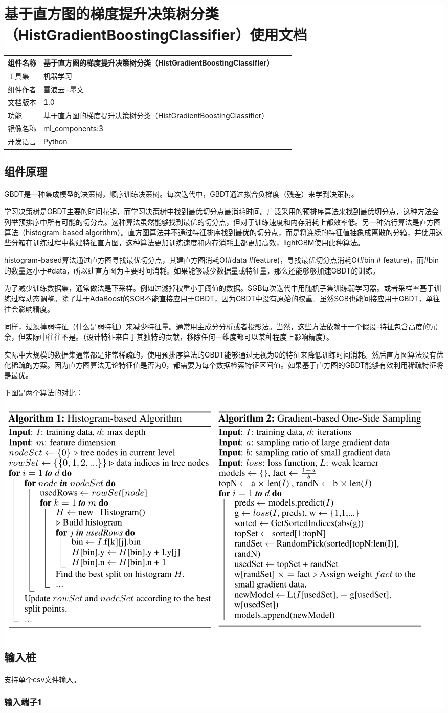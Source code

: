 # 基于直方图的梯度提升决策树分类（HistGradientBoostingClassifier）使用文档
| 组件名称 | 基于直方图的梯度提升决策树分类（HistGradientBoostingClassifier） |  |  |
| --- | --- | --- | --- |
| 工具集 | 机器学习 |  |  |
| 组件作者 | 雪浪云-墨文 |  |  |
| 文档版本 | 1.0 |  |  |
| 功能 | 基于直方图的梯度提升决策树分类（HistGradientBoostingClassifier）|  |  |
| 镜像名称 | ml_components:3 |  |  |
| 开发语言 | Python |  |  |

## 组件原理
GBDT是一种集成模型的决策树，顺序训练决策树。每次迭代中，GBDT通过拟合负梯度（残差）来学到决策树。

学习决策树是GBDT主要的时间花销，而学习决策树中找到最优切分点最消耗时间。广泛采用的预排序算法来找到最优切分点，这种方法会列举预排序中所有可能的切分点。这种算法虽然能够找到最优的切分点，但对于训练速度和内存消耗上都效率低。另一种流行算法是直方图算法（histogram-based algorithm）。直方图算法并不通过特征排序找到最优的切分点，而是将连续的特征值抽象成离散的分箱，并使用这些分箱在训练过程中构建特征直方图，这种算法更加训练速度和内存消耗上都更加高效，lightGBM使用此种算法。

histogram-based算法通过直方图寻找最优切分点，其建直方图消耗O(#data  #feature)，寻找最优切分点消耗O(#bin  # feature)，而#bin的数量远小于#data，所以建直方图为主要时间消耗。如果能够减少数据量或特征量，那么还能够够加速GBDT的训练。

为了减少训练数据集，通常做法是下采样。例如过滤掉权重小于阈值的数据。SGB每次迭代中用随机子集训练弱学习器。或者采样率基于训练过程动态调整。除了基于AdaBoost的SGB不能直接应用于GBDT，因为GBDT中没有原始的权重。虽然SGB也能间接应用于GBDT，单往往会影响精度。

同样，过滤掉弱特征（什么是弱特征）来减少特征量。通常用主成分分析或者投影法。当然，这些方法依赖于一个假设-特征包含高度的冗余，但实际中往往不是。（设计特征来自于其独特的贡献，移除任何一维度都可以某种程度上影响精度）。

实际中大规模的数据集通常都是非常稀疏的，使用预排序算法的GBDT能够通过无视为0的特征来降低训练时间消耗。然后直方图算法没有优化稀疏的方案。因为直方图算法无论特征值是否为0，都需要为每个数据检索特征区间值。如果基于直方图的GBDT能够有效利用稀疏特征将是最优。

下图是两个算法的对比：

![](./img/基于直方图的梯度提升决策树分类1.png)
## 输入桩
支持单个csv文件输入。
### 输入端子1
